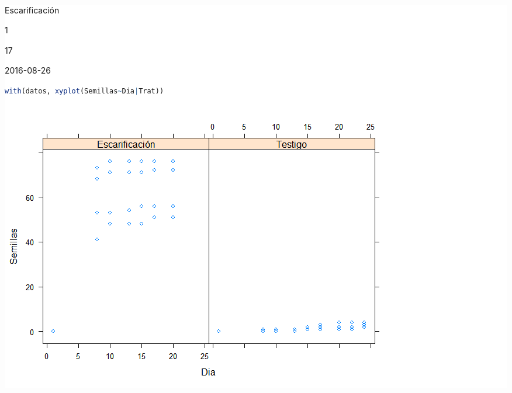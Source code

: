 </td>

<td style="text-align:left;">

Escarificación

</td>

<td style="text-align:right;">

1

</td>

<td style="text-align:right;">

17

</td>

<td style="text-align:left;">

2016-08-26

</td>

</tr>

</tbody>

</table>

``` r
with(datos, xyplot(Semillas~Dia|Trat))
```

![](README_files/figure-gfm/unnamed-chunk-7-1.png)
